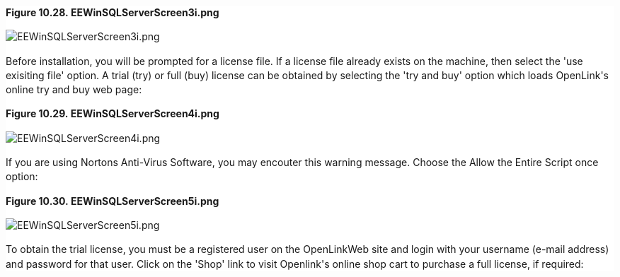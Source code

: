 **Figure 10.28. EEWinSQLServerScreen3i.png**

<div class="figure-contents">

<div class="mediaobject">

![EEWinSQLServerScreen3i.png](images/EEWinSQLServerScreen3i.png)

</div>

</div>

</div>

  

Before installation, you will be prompted for a license file. If a
license file already exists on the machine, then select the 'use
exisiting file' option. A trial (try) or full (buy) license can be
obtained by selecting the 'try and buy' option which loads OpenLink's
online try and buy web page:

<div id="id39365" class="figure">

**Figure 10.29. EEWinSQLServerScreen4i.png**

<div class="figure-contents">

<div class="mediaobject">

![EEWinSQLServerScreen4i.png](images/EEWinSQLServerScreen4i.png)

</div>

</div>

</div>

  

If you are using Nortons Anti-Virus Software, you may encouter this
warning message. Choose the Allow the Entire Script once option:

<div id="id39372" class="figure">

**Figure 10.30. EEWinSQLServerScreen5i.png**

<div class="figure-contents">

<div class="mediaobject">

![EEWinSQLServerScreen5i.png](images/EEWinSQLServerScreen5i.png)

</div>

</div>

</div>

  

To obtain the trial license, you must be a registered user on the
OpenLinkWeb site and login with your username (e-mail address) and
password for that user. Click on the 'Shop' link to visit Openlink's
online shop cart to purchase a full license, if required:
